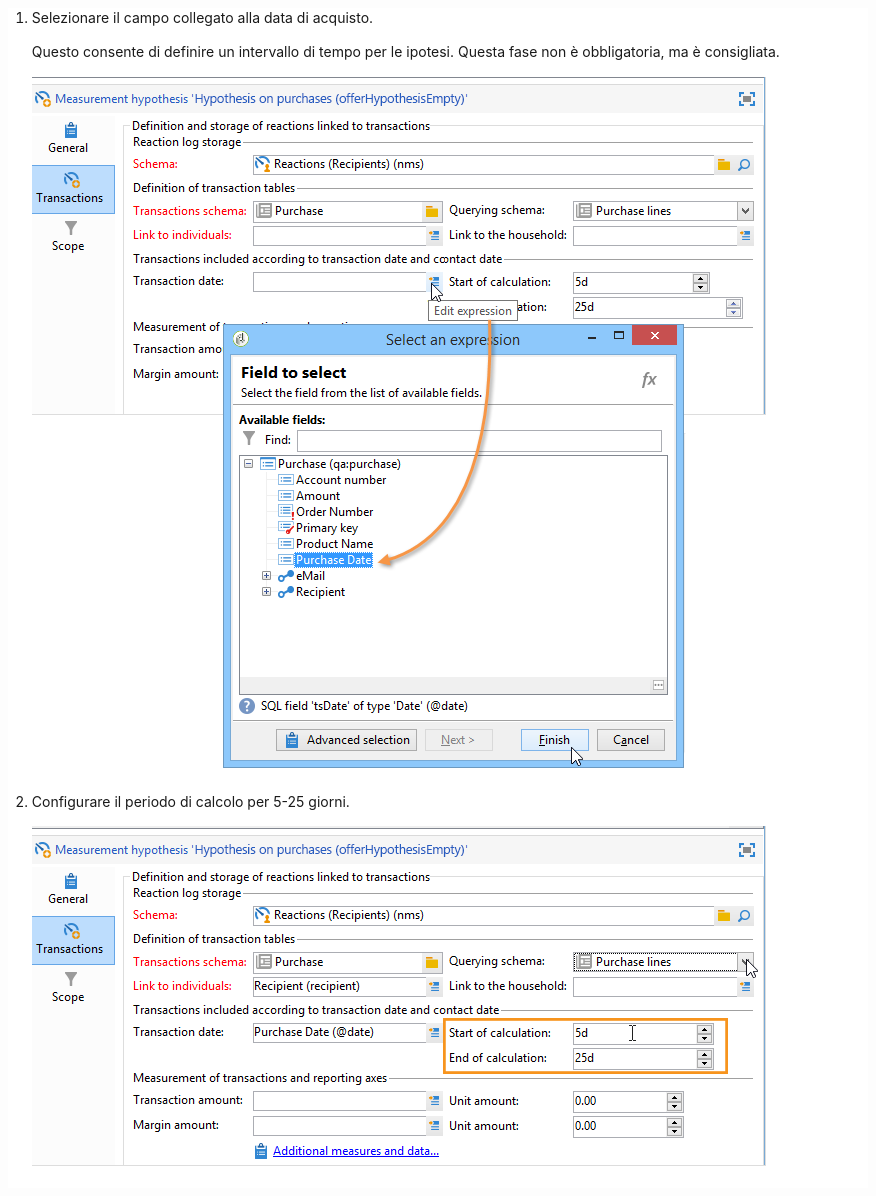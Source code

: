 1. Selezionare il campo collegato alla data di acquisto.

   Questo consente di definire un intervallo di tempo per le ipotesi. Questa fase non è obbligatoria, ma è consigliata.

   ![](assets/response_hypothesis_model_example_010.png)

1. Configurare il periodo di calcolo per 5-25 giorni.

   ![](assets/response_hypothesis_model_example_005.png)
